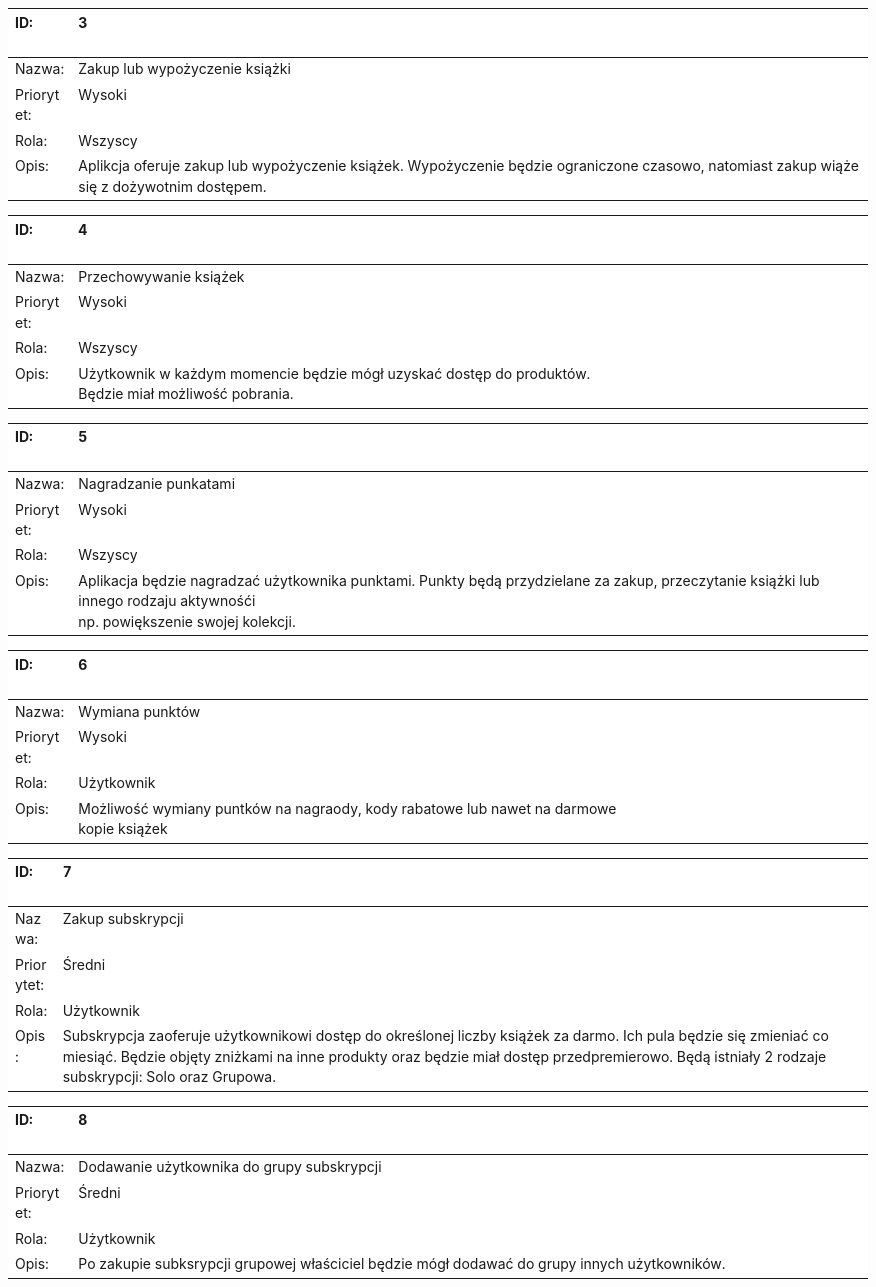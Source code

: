 | ID:        | 3                    <img width=1000/>                                                        |
|:-----------|:---------------------------------------------------------------------------|
| Nazwa:     |Zakup lub wypożyczenie książki                                              |
| Priorytet: |Wysoki                                                                      |
| Rola:      |Wszyscy                                                                     |
| Opis:      |Aplikcja oferuje zakup lub wypożyczenie książek. Wypożyczenie będzie  ograniczone czasowo, natomiast zakup wiąże się z dożywotnim dostępem.|

| ID:        | 4                   <img width=1000/>                                                         |
|:-----------|:---------------------------------------------------------------------------|
| Nazwa:     |Przechowywanie książek                                                      |
| Priorytet: |Wysoki                                                                      |
| Rola:      |Wszyscy                                                                     |
| Opis:      |Użytkownik w każdym momencie będzie mógł uzyskać dostęp do produktów. <br> Będzie miał możliwość pobrania.|

| ID:        | 5                    <img width=1000/>                                                        |
|:-----------|:---------------------------------------------------------------------------|
| Nazwa:     |Nagradzanie punkatami                                                       |
| Priorytet: |Wysoki                                                                      |
| Rola:      |Wszyscy                                                                     |
| Opis:      |Aplikacja będzie nagradzać użytkownika punktami. Punkty będą przydzielane za zakup, przeczytanie książki lub innego rodzaju aktywnośći <br> np. powiększenie swojej kolekcji.|

| ID:        | 6                      <img width=1000/>                                                      |
|:-----------|:---------------------------------------------------------------------------|
| Nazwa:     |Wymiana punktów                                                             |
| Priorytet: |Wysoki                                                                      |
| Rola:      |Użytkownik                                                                  |
| Opis:      |Możliwość wymiany puntków na nagraody, kody rabatowe lub nawet na darmowe <br> kopie książek|

| ID:        | 7                     <img width=1000/>                                                       |
|:-----------|:---------------------------------------------------------------------------|
| Nazwa:     |Zakup subskrypcji                                                           |
| Priorytet: |Średni                                                                      |
| Rola:      |Użytkownik                                                                  |
| Opis:      |Subskrypcja zaoferuje użytkownikowi dostęp do określonej liczby książek za darmo. Ich pula będzie się zmieniać co miesiąć. Będzie objęty zniżkami na inne produkty oraz będzie miał dostęp przedpremierowo.  Będą istniały 2 rodzaje subskrypcji: Solo oraz Grupowa.|

| ID:        | 8                      <img width=1000/>                                                      |
|:-----------|:---------------------------------------------------------------------------|
| Nazwa:     |Dodawanie użytkownika do grupy subskrypcji                                  |
| Priorytet: |Średni                                                                      |
| Rola:      |Użytkownik                                                                  |
| Opis:      |Po zakupie subksrypcji grupowej właściciel będzie mógł dodawać do grupy  innych użytkowników.|
